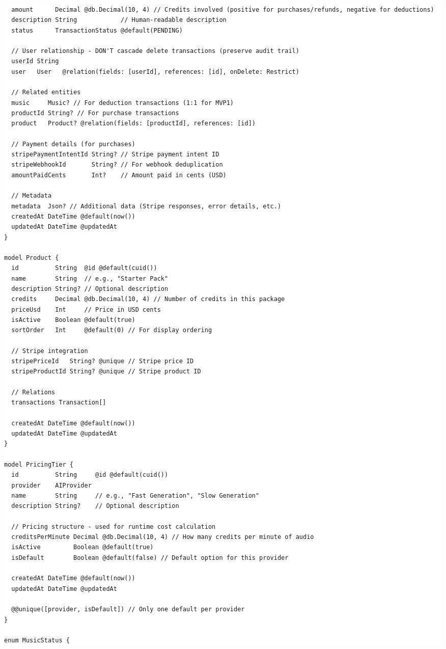 ```prisma
  amount      Decimal @db.Decimal(10, 4) // Credits involved (positive for purchases/refunds, negative for deductions)
  description String            // Human-readable description
  status      TransactionStatus @default(PENDING)

  // User relationship - DON'T cascade delete transactions (preserve audit trail)
  userId String
  user   User   @relation(fields: [userId], references: [id], onDelete: Restrict)

  // Related entities
  music     Music? // For deduction transactions (1:1 for MVP1)
  productId String? // For purchase transactions
  product   Product? @relation(fields: [productId], references: [id])

  // Payment details (for purchases)
  stripePaymentIntentId String? // Stripe payment intent ID
  stripeWebhookId       String? // For webhook deduplication
  amountPaidCents       Int?    // Amount paid in cents (USD)

  // Metadata
  metadata  Json? // Additional data (Stripe responses, error details, etc.)
  createdAt DateTime @default(now())
  updatedAt DateTime @updatedAt
}

model Product {
  id          String  @id @default(cuid())
  name        String  // e.g., "Starter Pack"
  description String? // Optional description
  credits     Decimal @db.Decimal(10, 4) // Number of credits in this package
  priceUsd    Int     // Price in USD cents
  isActive    Boolean @default(true)
  sortOrder   Int     @default(0) // For display ordering

  // Stripe integration
  stripePriceId   String? @unique // Stripe price ID
  stripeProductId String? @unique // Stripe product ID

  // Relations
  transactions Transaction[]

  createdAt DateTime @default(now())
  updatedAt DateTime @updatedAt
}

model PricingTier {
  id          String     @id @default(cuid())
  provider    AIProvider
  name        String     // e.g., "Fast Generation", "Slow Generation"
  description String?    // Optional description

  // Pricing structure - used for runtime cost calculation
  creditsPerMinute Decimal @db.Decimal(10, 4) // How many credits per minute of audio
  isActive         Boolean @default(true)
  isDefault        Boolean @default(false) // Default option for this provider

  createdAt DateTime @default(now())
  updatedAt DateTime @updatedAt

  @@unique([provider, isDefault]) // Only one default per provider
}

enum MusicStatus {
```